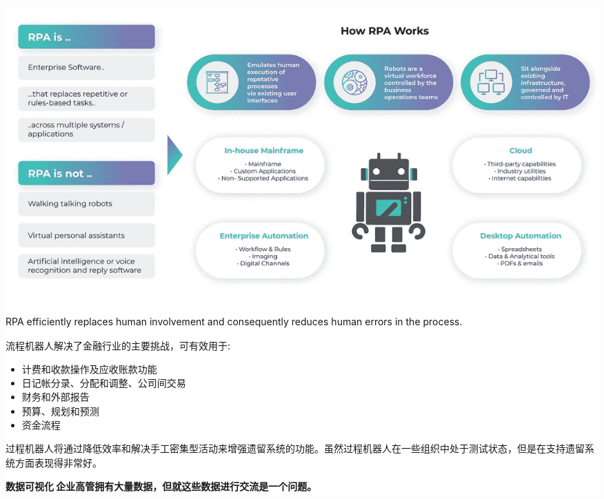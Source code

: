 ![](img/35e26abb29a2b11115165543fb838faa.png)

RPA efficiently replaces human involvement and consequently reduces human errors in the process.

流程机器人解决了金融行业的主要挑战，可有效用于:

*   计费和收款操作及应收账款功能
*   日记帐分录、分配和调整、公司间交易
*   财务和外部报告
*   预算、规划和预测
*   资金流程

过程机器人将通过降低效率和解决手工密集型活动来增强遗留系统的功能。虽然过程机器人在一些组织中处于测试状态，但是在支持遗留系统方面表现得非常好。

**数据可视化
企业高管拥有大量数据，但就这些数据进行交流是一个问题。**

